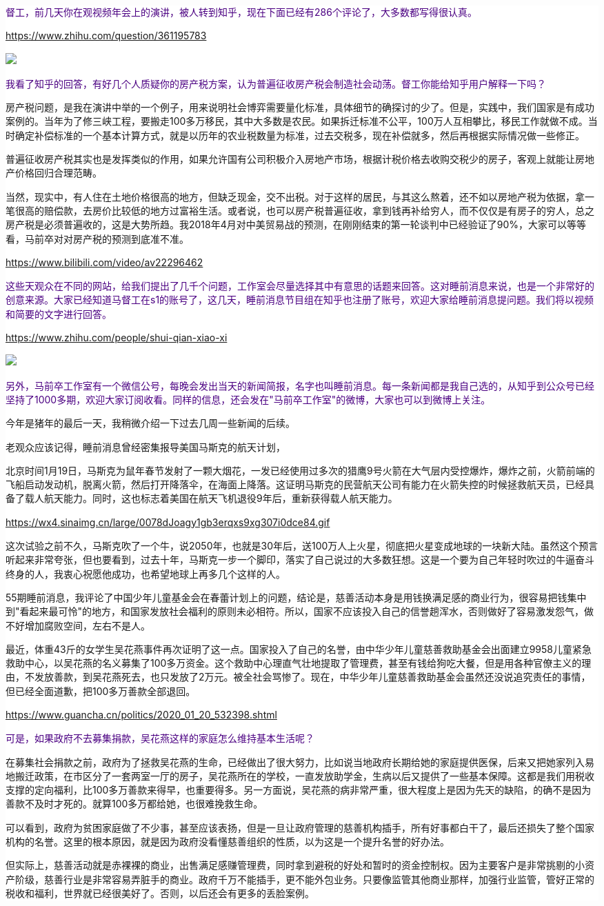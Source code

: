 <font color="indigo">督工，前几天你在观视频年会上的演讲，被人转到知乎，现在下面已经有286个评论了，大多数都写得很认真。</font>

https://www.zhihu.com/question/361195783

![](https://img.bedtime.news/2023/01/26/63d2083cd991f.png)

<font color="indigo">我看了知乎的回答，有好几个人质疑你的房产税方案，认为普遍征收房产税会制造社会动荡。督工你能给知乎用户解释一下吗？</font>

房产税问题，是我在演讲中举的一个例子，用来说明社会博弈需要量化标准，具体细节的确探讨的少了。但是，实践中，我们国家是有成功案例的。当年为了修三峡工程，要搬走100多万移民，其中大多数是农民。如果拆迁标准不公平，100万人互相攀比，移民工作就做不成。当时确定补偿标准的一个基本计算方式，就是以历年的农业税数量为标准，过去交税多，现在补偿就多，然后再根据实际情况做一些修正。

普遍征收房产税其实也是发挥类似的作用，如果允许国有公司积极介入房地产市场，根据计税价格去收购交税少的房子，客观上就能让房地产价格回归合理范畴。

当然，现实中，有人住在土地价格很高的地方，但缺乏现金，交不出税。对于这样的居民，与其这么熬着，还不如以房地产税为依据，拿一笔很高的赔偿款，去房价比较低的地方过富裕生活。或者说，也可以房产税普遍征收，拿到钱再补给穷人，而不仅仅是有房子的穷人，总之房产税是必须普遍收的，这是大势所趋。我2018年4月对中美贸易战的预测，在刚刚结束的第一轮谈判中已经验证了90%，大家可以等等看，马前卒对对房产税的预测到底准不准。

<https://www.bilibili.com/video/av22296462>

<font color="indigo">这些天观众在不同的网站，给我们提出了几千个问题，工作室会尽量选择其中有意思的话题来回答。这对睡前消息来说，也是一个非常好的创意来源。大家已经知道马督工在s1的账号了，这几天，睡前消息节目组在知乎也注册了账号，欢迎大家给睡前消息提问题。我们将以视频和简要的文字进行回答。</font>

<https://www.zhihu.com/people/shui-qian-xiao-xi>

![](https://img.bedtime.news/2023/01/26/63d2083eb3744.png)

<font color="indigo">另外，马前卒工作室有一个微信公号，每晚会发出当天的新闻简报，名字也叫睡前消息。每一条新闻都是我自己选的，从知乎到公众号已经坚持了1000多期，欢迎大家订阅收看。同样的信息，还会发在"马前卒工作室"的微博，大家也可以到微博上关注。</font>

今年是猪年的最后一天，我稍微介绍一下过去几周一些新闻的后续。

老观众应该记得，睡前消息曾经密集报导美国马斯克的航天计划，

北京时间1月19日，马斯克为鼠年春节发射了一颗大烟花，一发已经使用过多次的猎鹰9号火箭在大气层内受控爆炸，爆炸之前，火箭前端的飞船启动发动机，脱离火箭，然后打开降落伞，在海面上降落。这证明马斯克的民营航天公司有能力在火箭失控的时候拯救航天员，已经具备了载人航天能力。同时，这也标志着美国在航天飞机退役9年后，重新获得载人航天能力。

<https://wx4.sinaimg.cn/large/0078dJoagy1gb3erqxs9xg307i0dce84.gif>

这次试验之前不久，马斯克吹了一个牛，说2050年，也就是30年后，送100万人上火星，彻底把火星变成地球的一块新大陆。虽然这个预言听起来非常夸张，但也要看到，过去十年，马斯克一步一个脚印，落实了自己说过的大多数狂想。这是一个要为自己年轻时吹过的牛逼奋斗终身的人，我衷心祝愿他成功，也希望地球上再多几个这样的人。

55期睡前消息，我评论了中国少年儿童基金会在春蕾计划上的问题，结论是，慈善活动本身是用钱换满足感的商业行为，很容易把钱集中到"看起来最可怜"的地方，和国家发放社会福利的原则未必相符。所以，国家不应该投入自己的信誉趟浑水，否则做好了容易激发怨气，做不好增加腐败空间，左右不是人。

最近，体重43斤的女学生吴花燕事件再次证明了这一点。国家投入了自己的名誉，由中华少年儿童慈善救助基金会出面建立9958儿童紧急救助中心，以吴花燕的名义募集了100多万资金。这个救助中心理直气壮地提取了管理费，甚至有钱给狗吃大餐，但是用各种官僚主义的理由，不发放善款，到吴花燕死去，也只发放了2万元。被全社会骂惨了。现在，中华少年儿童慈善救助基金会虽然还没说追究责任的事情，但已经全面道歉，把100多万善款全部退回。

<https://www.guancha.cn/politics/2020_01_20_532398.shtml>

<font color="indigo">可是，如果政府不去募集捐款，吴花燕这样的家庭怎么维持基本生活呢？</font>

在募集社会捐款之前，政府为了拯救吴花燕的生命，已经做出了很大努力，比如说当地政府长期给她的家庭提供医保，后来又把她家列入易地搬迁政策，在市区分了一套两室一厅的房子，吴花燕所在的学校，一直发放助学金，生病以后又提供了一些基本保障。这都是我们用税收支撑的定向福利，比100多万善款来得早，也重要得多。另一方面说，吴花燕的病非常严重，很大程度上是因为先天的缺陷，的确不是因为善款不及时才死的。就算100多万都给她，也很难挽救生命。

可以看到，政府为贫困家庭做了不少事，甚至应该表扬，但是一旦让政府管理的慈善机构插手，所有好事都白干了，最后还损失了整个国家机构的名誉。这里的根本原因，就是因为政府没看懂慈善组织的性质，以为这是一个提升名誉的好办法。

但实际上，慈善活动就是赤裸裸的商业，出售满足感赚管理费，同时拿到避税的好处和暂时的资金控制权。因为主要客户是非常挑剔的小资产阶级，慈善行业是非常容易弄脏手的商业。政府千万不能插手，更不能外包业务。只要像监管其他商业那样，加强行业监管，管好正常的税收和福利，世界就已经很美好了。否则，以后还会有更多的丢脸案例。
